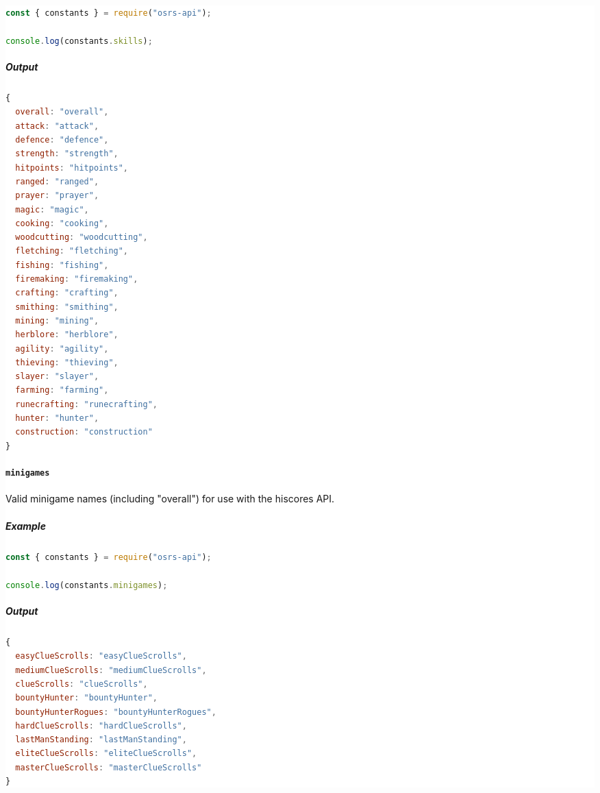 ```javascript
const { constants } = require("osrs-api");

console.log(constants.skills);
```

##### Output

```javascript
{
  overall: "overall",
  attack: "attack",
  defence: "defence",
  strength: "strength",
  hitpoints: "hitpoints",
  ranged: "ranged",
  prayer: "prayer",
  magic: "magic",
  cooking: "cooking",
  woodcutting: "woodcutting",
  fletching: "fletching",
  fishing: "fishing",
  firemaking: "firemaking",
  crafting: "crafting",
  smithing: "smithing",
  mining: "mining",
  herblore: "herblore",
  agility: "agility",
  thieving: "thieving",
  slayer: "slayer",
  farming: "farming",
  runecrafting: "runecrafting",
  hunter: "hunter",
  construction: "construction"
}
```

#### `minigames`

Valid minigame names (including "overall") for use with the hiscores API.

##### Example

```javascript
const { constants } = require("osrs-api");

console.log(constants.minigames);
```

##### Output

```javascript
{
  easyClueScrolls: "easyClueScrolls",
  mediumClueScrolls: "mediumClueScrolls",
  clueScrolls: "clueScrolls",
  bountyHunter: "bountyHunter",
  bountyHunterRogues: "bountyHunterRogues",
  hardClueScrolls: "hardClueScrolls",
  lastManStanding: "lastManStanding",
  eliteClueScrolls: "eliteClueScrolls",
  masterClueScrolls: "masterClueScrolls"
}
```
